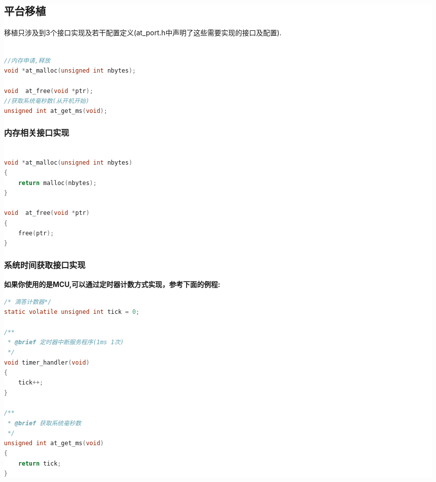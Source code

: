 ## 平台移植

移植只涉及到3个接口实现及若干配置定义(at_port.h中声明了这些需要实现的接口及配置).

```c

//内存申请,释放
void *at_malloc(unsigned int nbytes);

void  at_free(void *ptr);
//获取系统毫秒数(从开机开始)
unsigned int at_get_ms(void);

```

### 内存相关接口实现

```C

void *at_malloc(unsigned int nbytes)
{
	return malloc(nbytes);
}

void  at_free(void *ptr)
{
	free(ptr);
}

```

### 系统时间获取接口实现


**如果你使用的是MCU,可以通过定时器计数方式实现，参考下面的例程:**

```c
/* 滴答计数器*/
static volatile unsigned int tick = 0;

/**
 * @brief 定时器中断服务程序(1ms 1次)
 */
void timer_handler(void)
{
    tick++;
}

/**
 * @brief 获取系统毫秒数
 */
unsigned int at_get_ms(void)
{
    return tick;
}

```
